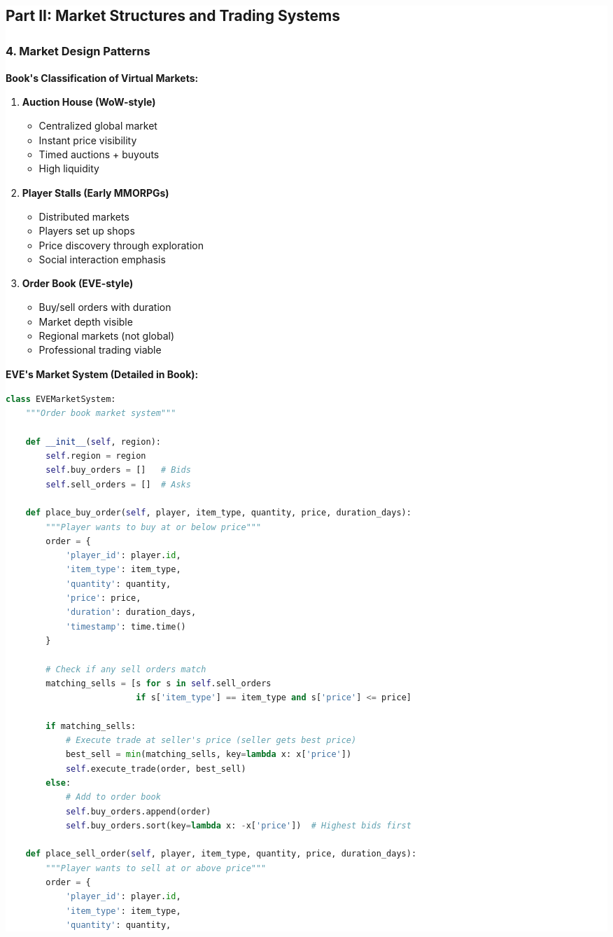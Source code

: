 
## Part II: Market Structures and Trading Systems

### 4. Market Design Patterns

**Book's Classification of Virtual Markets:**

1. **Auction House (WoW-style)**
   - Centralized global market
   - Instant price visibility
   - Timed auctions + buyouts
   - High liquidity

2. **Player Stalls (Early MMORPGs)**
   - Distributed markets
   - Players set up shops
   - Price discovery through exploration
   - Social interaction emphasis

3. **Order Book (EVE-style)**
   - Buy/sell orders with duration
   - Market depth visible
   - Regional markets (not global)
   - Professional trading viable

**EVE's Market System (Detailed in Book):**

```python
class EVEMarketSystem:
    """Order book market system"""
    
    def __init__(self, region):
        self.region = region
        self.buy_orders = []   # Bids
        self.sell_orders = []  # Asks
    
    def place_buy_order(self, player, item_type, quantity, price, duration_days):
        """Player wants to buy at or below price"""
        order = {
            'player_id': player.id,
            'item_type': item_type,
            'quantity': quantity,
            'price': price,
            'duration': duration_days,
            'timestamp': time.time()
        }
        
        # Check if any sell orders match
        matching_sells = [s for s in self.sell_orders 
                          if s['item_type'] == item_type and s['price'] <= price]
        
        if matching_sells:
            # Execute trade at seller's price (seller gets best price)
            best_sell = min(matching_sells, key=lambda x: x['price'])
            self.execute_trade(order, best_sell)
        else:
            # Add to order book
            self.buy_orders.append(order)
            self.buy_orders.sort(key=lambda x: -x['price'])  # Highest bids first
    
    def place_sell_order(self, player, item_type, quantity, price, duration_days):
        """Player wants to sell at or above price"""
        order = {
            'player_id': player.id,
            'item_type': item_type,
            'quantity': quantity,
```
